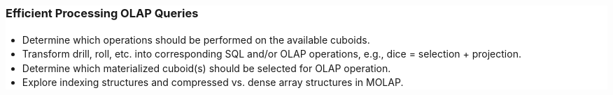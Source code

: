 ### Efficient Processing OLAP Queries

- Determine which operations should be performed on the available cuboids.
- Transform drill, roll, etc. into corresponding SQL and/or OLAP operations, e.g., dice = selection + projection.
- Determine which materialized cuboid(s) should be selected for OLAP operation.
- Explore indexing structures and compressed vs. dense array structures in MOLAP.
